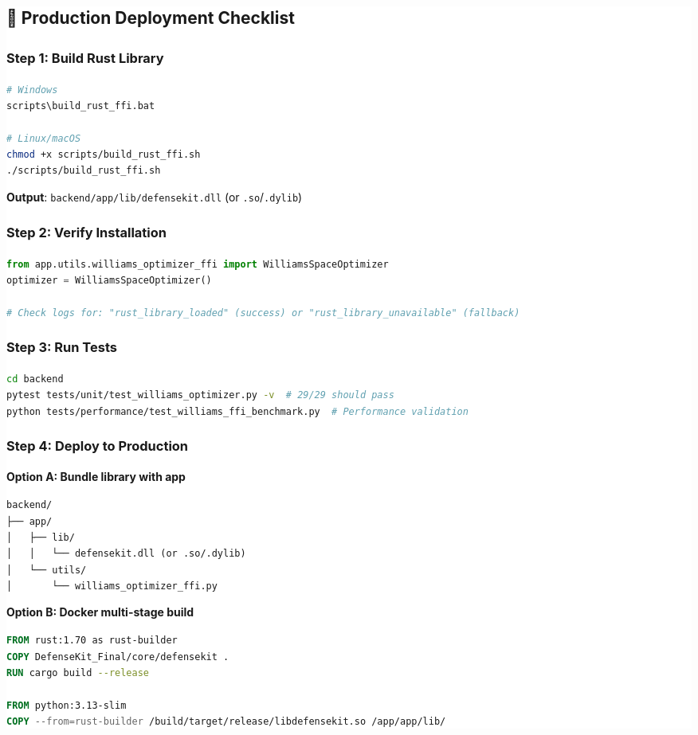 
## 🚀 Production Deployment Checklist

### Step 1: Build Rust Library

```bash
# Windows
scripts\build_rust_ffi.bat

# Linux/macOS
chmod +x scripts/build_rust_ffi.sh
./scripts/build_rust_ffi.sh
```

**Output**: `backend/app/lib/defensekit.dll` (or `.so`/`.dylib`)

### Step 2: Verify Installation

```python
from app.utils.williams_optimizer_ffi import WilliamsSpaceOptimizer
optimizer = WilliamsSpaceOptimizer()

# Check logs for: "rust_library_loaded" (success) or "rust_library_unavailable" (fallback)
```

### Step 3: Run Tests

```bash
cd backend
pytest tests/unit/test_williams_optimizer.py -v  # 29/29 should pass
python tests/performance/test_williams_ffi_benchmark.py  # Performance validation
```

### Step 4: Deploy to Production

**Option A: Bundle library with app**
```
backend/
├── app/
│   ├── lib/
│   │   └── defensekit.dll (or .so/.dylib)
│   └── utils/
│       └── williams_optimizer_ffi.py
```

**Option B: Docker multi-stage build**
```dockerfile
FROM rust:1.70 as rust-builder
COPY DefenseKit_Final/core/defensekit .
RUN cargo build --release

FROM python:3.13-slim
COPY --from=rust-builder /build/target/release/libdefensekit.so /app/app/lib/
```

